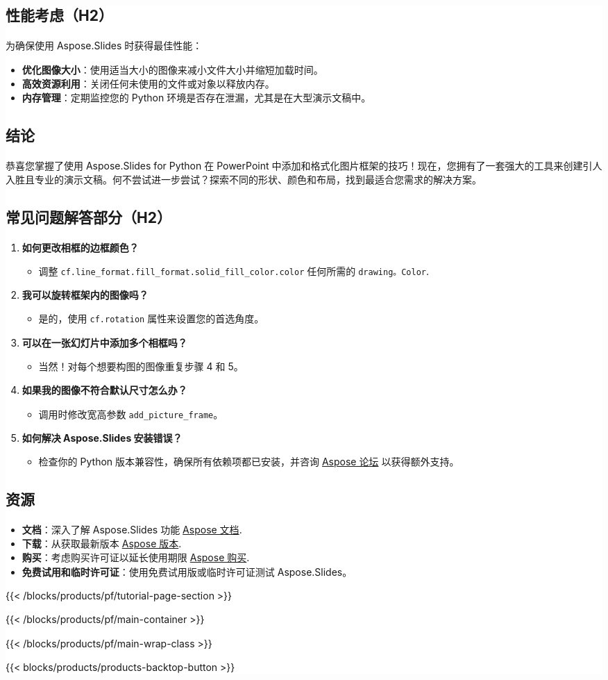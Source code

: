 ## 性能考虑（H2）

为确保使用 Aspose.Slides 时获得最佳性能：
- **优化图像大小**：使用适当大小的图像来减小文件大小并缩短加载时间。
- **高效资源利用**：关闭任何未使用的文件或对象以释放内存。
- **内存管理**：定期监控您的 Python 环境是否存在泄漏，尤其是在大型演示文稿中。

## 结论

恭喜您掌握了使用 Aspose.Slides for Python 在 PowerPoint 中添加和格式化图片框架的技巧！现在，您拥有了一套强大的工具来创建引人入胜且专业的演示文稿。何不尝试进一步尝试？探索不同的形状、颜色和布局，找到最适合您需求的解决方案。

## 常见问题解答部分（H2）

1. **如何更改相框的边框颜色？**
   - 调整 `cf.line_format.fill_format.solid_fill_color.color` 任何所需的 `drawing。Color`.

2. **我可以旋转框架内的图像吗？**
   - 是的，使用 `cf.rotation` 属性来设置您的首选角度。

3. **可以在一张幻灯片中添加多个相框吗？**
   - 当然！对每个想要构图的图像重复步骤 4 和 5。

4. **如果我的图像不符合默认尺寸怎么办？**
   - 调用时修改宽高参数 `add_picture_frame`。

5. **如何解决 Aspose.Slides 安装错误？**
   - 检查你的 Python 版本兼容性，确保所有依赖项都已安装，并咨询 [Aspose 论坛](https://forum.aspose.com/c/slides/11) 以获得额外支持。

## 资源
- **文档**：深入了解 Aspose.Slides 功能 [Aspose 文档](https://reference。aspose.com/slides/python-net/).
- **下载**：从获取最新版本 [Aspose 版本](https://releases。aspose.com/slides/python-net/).
- **购买**：考虑购买许可证以延长使用期限 [Aspose 购买](https://purchase。aspose.com/buy).
- **免费试用和临时许可证**：使用免费试用版或临时许可证测试 Aspose.Slides。

{{< /blocks/products/pf/tutorial-page-section >}}

{{< /blocks/products/pf/main-container >}}

{{< /blocks/products/pf/main-wrap-class >}}

{{< blocks/products/products-backtop-button >}}